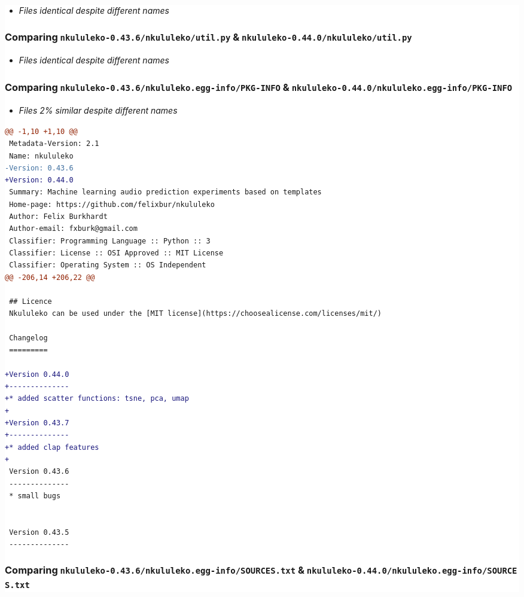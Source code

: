  * *Files identical despite different names*

### Comparing `nkululeko-0.43.6/nkululeko/util.py` & `nkululeko-0.44.0/nkululeko/util.py`

 * *Files identical despite different names*

### Comparing `nkululeko-0.43.6/nkululeko.egg-info/PKG-INFO` & `nkululeko-0.44.0/nkululeko.egg-info/PKG-INFO`

 * *Files 2% similar despite different names*

```diff
@@ -1,10 +1,10 @@
 Metadata-Version: 2.1
 Name: nkululeko
-Version: 0.43.6
+Version: 0.44.0
 Summary: Machine learning audio prediction experiments based on templates
 Home-page: https://github.com/felixbur/nkululeko
 Author: Felix Burkhardt
 Author-email: fxburk@gmail.com
 Classifier: Programming Language :: Python :: 3
 Classifier: License :: OSI Approved :: MIT License
 Classifier: Operating System :: OS Independent
@@ -206,14 +206,22 @@
 
 ## Licence
 Nkululeko can be used under the [MIT license](https://choosealicense.com/licenses/mit/)
 
 Changelog
 =========
 
+Version 0.44.0
+--------------
+* added scatter functions: tsne, pca, umap
+
+Version 0.43.7
+--------------
+* added clap features
+
 Version 0.43.6
 --------------
 * small bugs
 
 
 Version 0.43.5
 --------------
```

### Comparing `nkululeko-0.43.6/nkululeko.egg-info/SOURCES.txt` & `nkululeko-0.44.0/nkululeko.egg-info/SOURCES.txt`
